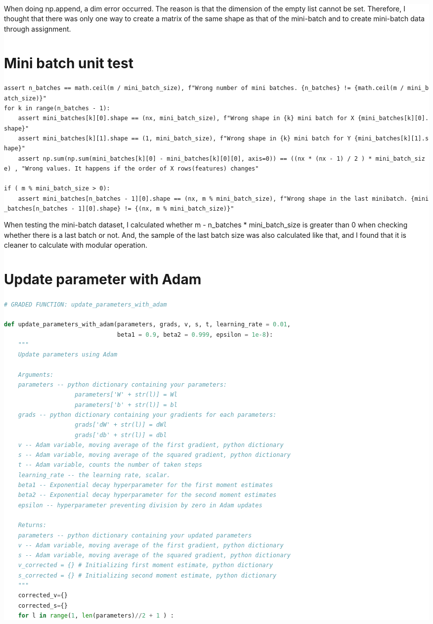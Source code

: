 When doing np.append, a dim error occurred. The reason is that the dimension of the empty list cannot be set. Therefore, I thought that there was only one way to create a matrix of the same shape as that of the mini-batch and to create mini-batch data through assignment.

# Mini batch unit test

```
assert n_batches == math.ceil(m / mini_batch_size), f"Wrong number of mini batches. {n_batches} != {math.ceil(m / mini_batch_size)}"
for k in range(n_batches - 1):
    assert mini_batches[k][0].shape == (nx, mini_batch_size), f"Wrong shape in {k} mini batch for X {mini_batches[k][0].shape}"
    assert mini_batches[k][1].shape == (1, mini_batch_size), f"Wrong shape in {k} mini batch for Y {mini_batches[k][1].shape}"
    assert np.sum(np.sum(mini_batches[k][0] - mini_batches[k][0][0], axis=0)) == ((nx * (nx - 1) / 2 ) * mini_batch_size) , "Wrong values. It happens if the order of X rows(features) changes"
    
if ( m % mini_batch_size > 0):
    assert mini_batches[n_batches - 1][0].shape == (nx, m % mini_batch_size), f"Wrong shape in the last minibatch. {mini_batches[n_batches - 1][0].shape} != {(nx, m % mini_batch_size)}"

```

When testing the mini-batch dataset, I calculated whether m - n_batches * mini_batch_size is greater than 0 when checking whether there is a last batch or not. And, the sample of the last batch size was also calculated like that, and I found that it is cleaner to calculate with modular operation.

# Update parameter with Adam

```python
# GRADED FUNCTION: update_parameters_with_adam

def update_parameters_with_adam(parameters, grads, v, s, t, learning_rate = 0.01,
                                beta1 = 0.9, beta2 = 0.999, epsilon = 1e-8):
    """
    Update parameters using Adam
    
    Arguments:
    parameters -- python dictionary containing your parameters:
                    parameters['W' + str(l)] = Wl
                    parameters['b' + str(l)] = bl
    grads -- python dictionary containing your gradients for each parameters:
                    grads['dW' + str(l)] = dWl
                    grads['db' + str(l)] = dbl
    v -- Adam variable, moving average of the first gradient, python dictionary
    s -- Adam variable, moving average of the squared gradient, python dictionary
    t -- Adam variable, counts the number of taken steps
    learning_rate -- the learning rate, scalar.
    beta1 -- Exponential decay hyperparameter for the first moment estimates
    beta2 -- Exponential decay hyperparameter for the second moment estimates
    epsilon -- hyperparameter preventing division by zero in Adam updates

    Returns:
    parameters -- python dictionary containing your updated parameters
    v -- Adam variable, moving average of the first gradient, python dictionary
    s -- Adam variable, moving average of the squared gradient, python dictionary
    v_corrected = {} # Initializing first moment estimate, python dictionary
    s_corrected = {} # Initializing second moment estimate, python dictionary
    """
    corrected_v={}
    corrected_s={}
    for l in range(1, len(parameters)//2 + 1 ) :

```
